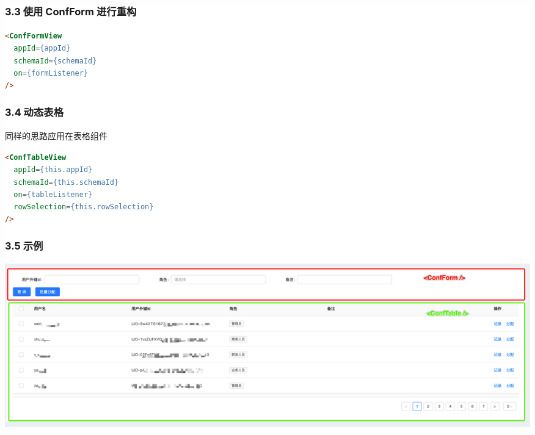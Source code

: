 ### 3.3 使用 ConfForm 进行重构

```html
<ConfFormView
  appId={appId}
  schemaId={schemaId}
  on={formListener}
/>
```

### 3.4 动态表格

同样的思路应用在表格组件

```html
<ConfTableView
  appId={this.appId}
  schemaId={this.schemaId}
  on={tableListener}
  rowSelection={this.rowSelection}
/>
```

### 3.5 示例

![image-20200713145130537](./dynamic_form.assets/image-20200713145130537.png)

